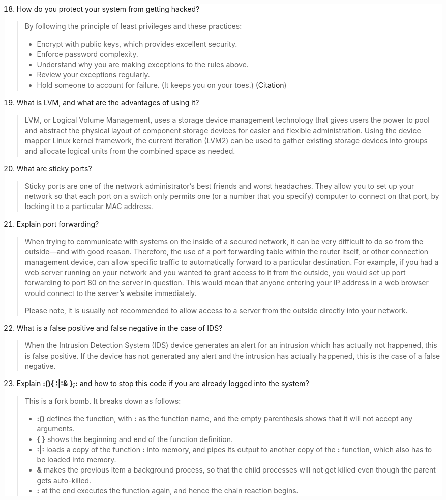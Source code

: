  18. How do you protect your system from getting hacked?



> By following the principle of least privileges and these practices:
>
>   * Encrypt with public keys, which provides excellent security.
>   * Enforce password complexity.
>   * Understand why you are making exceptions to the rules above.
>   * Review your exceptions regularly.
>   * Hold someone to account for failure. (It keeps you on your toes.) ([Citation][8])
>


  19. What is LVM, and what are the advantages of using it?



> LVM, or Logical Volume Management, uses a storage device management technology that gives users the power to pool and abstract the physical layout of component storage devices for easier and flexible administration. Using the device mapper Linux kernel framework, the current iteration (LVM2) can be used to gather existing storage devices into groups and allocate logical units from the combined space as needed.

  20. What are sticky ports?



> Sticky ports are one of the network administrator’s best friends and worst headaches. They allow you to set up your network so that each port on a switch only permits one (or a number that you specify) computer to connect on that port, by locking it to a particular MAC address.

  21. Explain port forwarding?



> When trying to communicate with systems on the inside of a secured network, it can be very difficult to do so from the outside—and with good reason. Therefore, the use of a port forwarding table within the router itself, or other connection management device, can allow specific traffic to automatically forward to a particular destination. For example, if you had a web server running on your network and you wanted to grant access to it from the outside, you would set up port forwarding to port 80 on the server in question. This would mean that anyone entering your IP address in a web browser would connect to the server’s website immediately.
>
> Please note, it is usually not recommended to allow access to a server from the outside directly into your network.

  22. What is a false positive and false negative in the case of IDS?



> When the Intrusion Detection System (IDS) device generates an alert for an intrusion which has actually not happened, this is false positive. If the device has not generated any alert and the intrusion has actually happened, this is the case of a false negative.

  23. Explain **:(){ :|:&amp; };:** and how to stop this code if you are already logged into the system?



> This is a fork bomb. It breaks down as follows:
>
>   * **:()** defines the function, with **:** as the function name, and the empty parenthesis shows that it will not accept any arguments.
>   * **{ }** shows the beginning and end of the function definition.
>   * **:|:** loads a copy of the function **:** into memory, and pipes its output to another copy of the **:** function, which also has to be loaded into memory.
>   * **&amp;** makes the previous item a background process, so that the child processes will not get killed even though the parent gets auto-killed.
>   * **:** at the end executes the function again, and hence the chain reaction begins.
>


[#]: collector: (lujun9972)
[#]: translator: (wxy)
[#]: reviewer: ( )
[#]: publisher: ( )
[#]: url: ( )
[#]: subject: (24 sysadmin job interview questions you should know)
[#]: via: (https://opensource.com/article/19/7/sysadmin-job-interview-questions)
[#]: author: (DirectedSoul https://opensource.com/users/directedsoul)
[a]: https://opensource.com/users/directedsoul
[b]: https://github.com/lujun9972
[1]: https://opensource.com/sites/default/files/styles/image-full-size/public/lead-images/OSDC_HowToFish_520x292.png?itok=DHbdxv6H (Question and answer.)
[2]: https://github.com/trimstray/test-your-sysadmin-skills
[3]: https://www.waytoeasylearn.com/2016/05/netapp-filer-tutorial.html
[4]: https://searchstorage.techtarget.com/definition/RAID-10-redundant-array-of-independent-disks
[5]: https://www.answers.com/Q/What_is_hard_link_and_soft_link_in_Linux
[6]: https://www.wisdomjobs.com/e-university/network-administrator-interview-questions.html
[7]: https://unix.stackexchange.com/questions/105/chroot-jail-what-is-it-and-how-do-i-use-it
[8]: https://serverfault.com/questions/391370/how-to-prevent-zero-day-attacks
[9]: https://unix.stackexchange.com/a/153586/8369
[10]: https://blog.netwrix.com/2018/07/23/systems-administrator-salary-in-2018-how-much-can-you-earn/
